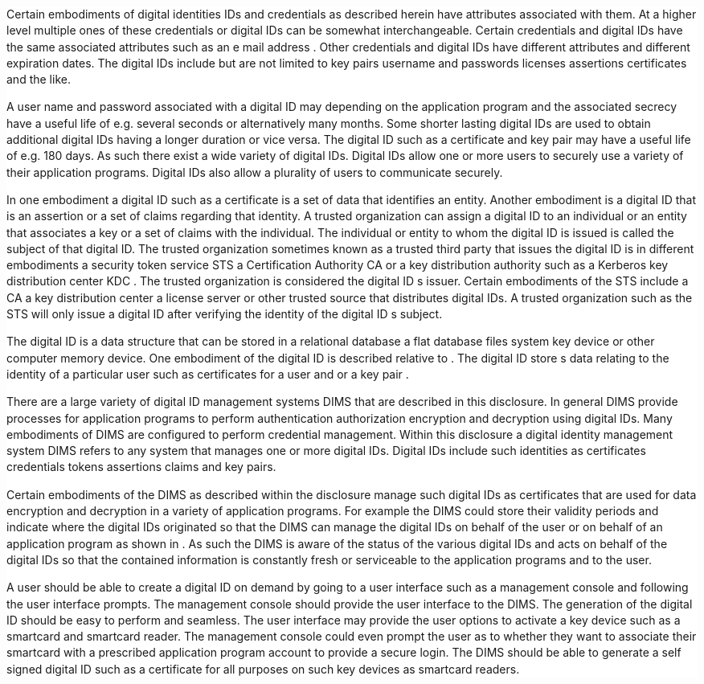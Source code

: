 Certain embodiments of digital identities IDs and credentials as described herein have attributes associated with them. At a higher level multiple ones of these credentials or digital IDs can be somewhat interchangeable. Certain credentials and digital IDs have the same associated attributes such as an e mail address . Other credentials and digital IDs have different attributes and different expiration dates. The digital IDs include but are not limited to key pairs username and passwords licenses assertions certificates and the like.

A user name and password associated with a digital ID may depending on the application program and the associated secrecy have a useful life of e.g. several seconds or alternatively many months. Some shorter lasting digital IDs are used to obtain additional digital IDs having a longer duration or vice versa. The digital ID such as a certificate and key pair may have a useful life of e.g. 180 days. As such there exist a wide variety of digital IDs. Digital IDs allow one or more users to securely use a variety of their application programs. Digital IDs also allow a plurality of users to communicate securely.

In one embodiment a digital ID such as a certificate is a set of data that identifies an entity. Another embodiment is a digital ID that is an assertion or a set of claims regarding that identity. A trusted organization can assign a digital ID to an individual or an entity that associates a key or a set of claims with the individual. The individual or entity to whom the digital ID is issued is called the subject of that digital ID. The trusted organization sometimes known as a trusted third party that issues the digital ID is in different embodiments a security token service STS a Certification Authority CA or a key distribution authority such as a Kerberos key distribution center KDC . The trusted organization is considered the digital ID s issuer. Certain embodiments of the STS include a CA a key distribution center a license server or other trusted source that distributes digital IDs. A trusted organization such as the STS will only issue a digital ID after verifying the identity of the digital ID s subject.

The digital ID is a data structure that can be stored in a relational database a flat database files system key device or other computer memory device. One embodiment of the digital ID is described relative to . The digital ID store s data relating to the identity of a particular user such as certificates for a user and or a key pair .

There are a large variety of digital ID management systems DIMS that are described in this disclosure. In general DIMS provide processes for application programs to perform authentication authorization encryption and decryption using digital IDs. Many embodiments of DIMS are configured to perform credential management. Within this disclosure a digital identity management system DIMS refers to any system that manages one or more digital IDs. Digital IDs include such identities as certificates credentials tokens assertions claims and key pairs.

Certain embodiments of the DIMS as described within the disclosure manage such digital IDs as certificates that are used for data encryption and decryption in a variety of application programs. For example the DIMS could store their validity periods and indicate where the digital IDs originated so that the DIMS can manage the digital IDs on behalf of the user or on behalf of an application program as shown in . As such the DIMS is aware of the status of the various digital IDs and acts on behalf of the digital IDs so that the contained information is constantly fresh or serviceable to the application programs and to the user.

A user should be able to create a digital ID on demand by going to a user interface such as a management console and following the user interface prompts. The management console should provide the user interface to the DIMS. The generation of the digital ID should be easy to perform and seamless. The user interface may provide the user options to activate a key device such as a smartcard and smartcard reader. The management console could even prompt the user as to whether they want to associate their smartcard with a prescribed application program account to provide a secure login. The DIMS should be able to generate a self signed digital ID such as a certificate for all purposes on such key devices as smartcard readers.
